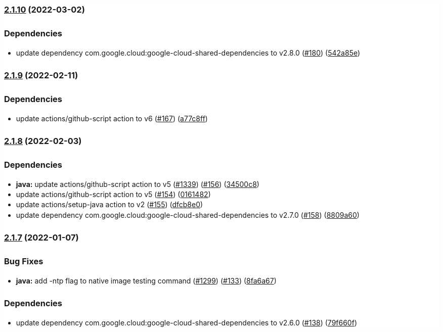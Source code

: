 ### [2.1.10](https://github.com/googleapis/java-shell/compare/v2.1.9...v2.1.10) (2022-03-02)


### Dependencies

* update dependency com.google.cloud:google-cloud-shared-dependencies to v2.8.0 ([#180](https://github.com/googleapis/java-shell/issues/180)) ([542a85e](https://github.com/googleapis/java-shell/commit/542a85e3f2102764fb6cbba56040c58b3709c507))

### [2.1.9](https://github.com/googleapis/java-shell/compare/v2.1.8...v2.1.9) (2022-02-11)


### Dependencies

* update actions/github-script action to v6 ([#167](https://github.com/googleapis/java-shell/issues/167)) ([a77c8ff](https://github.com/googleapis/java-shell/commit/a77c8ffdeb43288b674be30d23dd302a0b2b8401))

### [2.1.8](https://github.com/googleapis/java-shell/compare/v2.1.7...v2.1.8) (2022-02-03)


### Dependencies

* **java:** update actions/github-script action to v5 ([#1339](https://github.com/googleapis/java-shell/issues/1339)) ([#156](https://github.com/googleapis/java-shell/issues/156)) ([34500c8](https://github.com/googleapis/java-shell/commit/34500c8e3da361918023e0db0c5a551aecb9fb10))
* update actions/github-script action to v5 ([#154](https://github.com/googleapis/java-shell/issues/154)) ([0161482](https://github.com/googleapis/java-shell/commit/0161482526153b02e1b3208903d257258e81937a))
* update actions/setup-java action to v2 ([#155](https://github.com/googleapis/java-shell/issues/155)) ([dfcb8e0](https://github.com/googleapis/java-shell/commit/dfcb8e0227dcead494dc0cfa19c7e57f7b46e241))
* update dependency com.google.cloud:google-cloud-shared-dependencies to v2.7.0 ([#158](https://github.com/googleapis/java-shell/issues/158)) ([8809a60](https://github.com/googleapis/java-shell/commit/8809a602fe92d92fba62357b557278fe1e034e26))

### [2.1.7](https://www.github.com/googleapis/java-shell/compare/v2.1.6...v2.1.7) (2022-01-07)


### Bug Fixes

* **java:** add -ntp flag to native image testing command ([#1299](https://www.github.com/googleapis/java-shell/issues/1299)) ([#133](https://www.github.com/googleapis/java-shell/issues/133)) ([8fa6a67](https://www.github.com/googleapis/java-shell/commit/8fa6a67dc0e843cf86c9eb21e47b7d1bff240860))


### Dependencies

* update dependency com.google.cloud:google-cloud-shared-dependencies to v2.6.0 ([#138](https://www.github.com/googleapis/java-shell/issues/138)) ([79f660f](https://www.github.com/googleapis/java-shell/commit/79f660f36bf8fc2e3da6227514296f135c5c4667))
